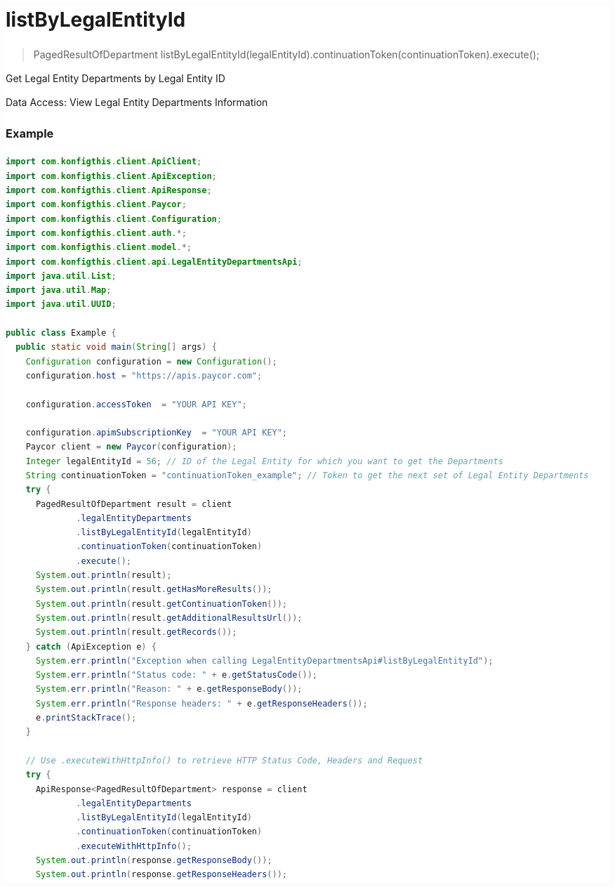 <a name="listByLegalEntityId"></a>
# **listByLegalEntityId**
> PagedResultOfDepartment listByLegalEntityId(legalEntityId).continuationToken(continuationToken).execute();

Get Legal Entity Departments by Legal Entity ID

Data Access: View Legal Entity Departments Information

### Example
```java
import com.konfigthis.client.ApiClient;
import com.konfigthis.client.ApiException;
import com.konfigthis.client.ApiResponse;
import com.konfigthis.client.Paycor;
import com.konfigthis.client.Configuration;
import com.konfigthis.client.auth.*;
import com.konfigthis.client.model.*;
import com.konfigthis.client.api.LegalEntityDepartmentsApi;
import java.util.List;
import java.util.Map;
import java.util.UUID;

public class Example {
  public static void main(String[] args) {
    Configuration configuration = new Configuration();
    configuration.host = "https://apis.paycor.com";
    
    configuration.accessToken  = "YOUR API KEY";
    
    configuration.apimSubscriptionKey  = "YOUR API KEY";
    Paycor client = new Paycor(configuration);
    Integer legalEntityId = 56; // ID of the Legal Entity for which you want to get the Departments
    String continuationToken = "continuationToken_example"; // Token to get the next set of Legal Entity Departments
    try {
      PagedResultOfDepartment result = client
              .legalEntityDepartments
              .listByLegalEntityId(legalEntityId)
              .continuationToken(continuationToken)
              .execute();
      System.out.println(result);
      System.out.println(result.getHasMoreResults());
      System.out.println(result.getContinuationToken());
      System.out.println(result.getAdditionalResultsUrl());
      System.out.println(result.getRecords());
    } catch (ApiException e) {
      System.err.println("Exception when calling LegalEntityDepartmentsApi#listByLegalEntityId");
      System.err.println("Status code: " + e.getStatusCode());
      System.err.println("Reason: " + e.getResponseBody());
      System.err.println("Response headers: " + e.getResponseHeaders());
      e.printStackTrace();
    }

    // Use .executeWithHttpInfo() to retrieve HTTP Status Code, Headers and Request
    try {
      ApiResponse<PagedResultOfDepartment> response = client
              .legalEntityDepartments
              .listByLegalEntityId(legalEntityId)
              .continuationToken(continuationToken)
              .executeWithHttpInfo();
      System.out.println(response.getResponseBody());
      System.out.println(response.getResponseHeaders());
```
